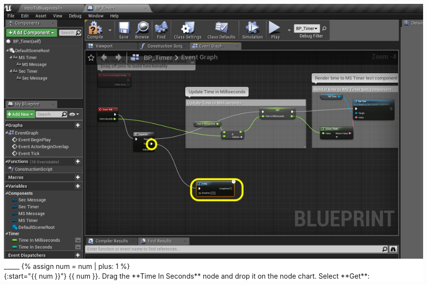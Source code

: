 <img src="images/AddDelayNode.jpg"  class= "img-fluid"  alt="Create new sprite with button">  
</div>
</div>
_____
{% assign num = num | plus: 1 %}
<div class = "row">
<div class="col-12 col-lg-4 col align-self-center">
<div markdown = "1">
{:start="{{ num }}"}
{{ num }}. Drag the **Time In Seconds** node and drop it on the node chart.  Select **Get**:
</div>
</div>
<div class="col-12 col-lg-8">